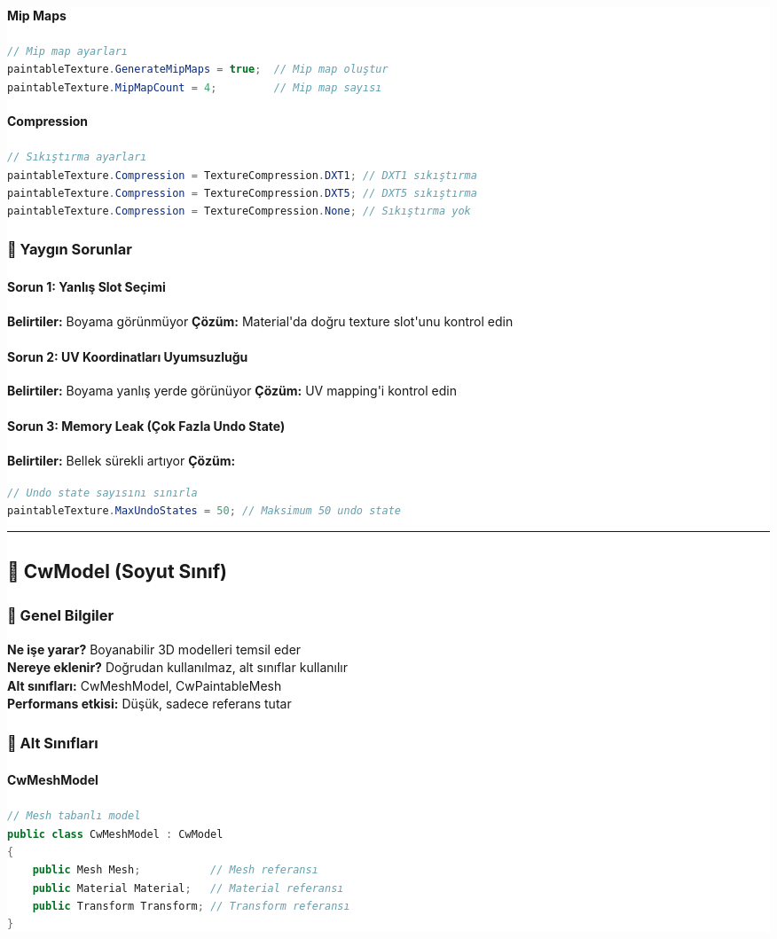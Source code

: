 #### Mip Maps
```csharp
// Mip map ayarları
paintableTexture.GenerateMipMaps = true;  // Mip map oluştur
paintableTexture.MipMapCount = 4;         // Mip map sayısı
```

#### Compression
```csharp
// Sıkıştırma ayarları
paintableTexture.Compression = TextureCompression.DXT1; // DXT1 sıkıştırma
paintableTexture.Compression = TextureCompression.DXT5; // DXT5 sıkıştırma
paintableTexture.Compression = TextureCompression.None; // Sıkıştırma yok
```

### 🚨 Yaygın Sorunlar

#### Sorun 1: Yanlış Slot Seçimi
**Belirtiler:** Boyama görünmüyor
**Çözüm:** Material'da doğru texture slot'unu kontrol edin

#### Sorun 2: UV Koordinatları Uyumsuzluğu
**Belirtiler:** Boyama yanlış yerde görünüyor
**Çözüm:** UV mapping'i kontrol edin

#### Sorun 3: Memory Leak (Çok Fazla Undo State)
**Belirtiler:** Bellek sürekli artıyor
**Çözüm:**
```csharp
// Undo state sayısını sınırla
paintableTexture.MaxUndoStates = 50; // Maksimum 50 undo state
```

---

## 🎨 CwModel (Soyut Sınıf)

### 📖 Genel Bilgiler
**Ne işe yarar?** Boyanabilir 3D modelleri temsil eder  
**Nereye eklenir?** Doğrudan kullanılmaz, alt sınıflar kullanılır  
**Alt sınıfları:** CwMeshModel, CwPaintableMesh  
**Performans etkisi:** Düşük, sadece referans tutar

### 🔧 Alt Sınıfları

#### CwMeshModel
```csharp
// Mesh tabanlı model
public class CwMeshModel : CwModel
{
    public Mesh Mesh;           // Mesh referansı
    public Material Material;   // Material referansı
    public Transform Transform; // Transform referansı
}
```
